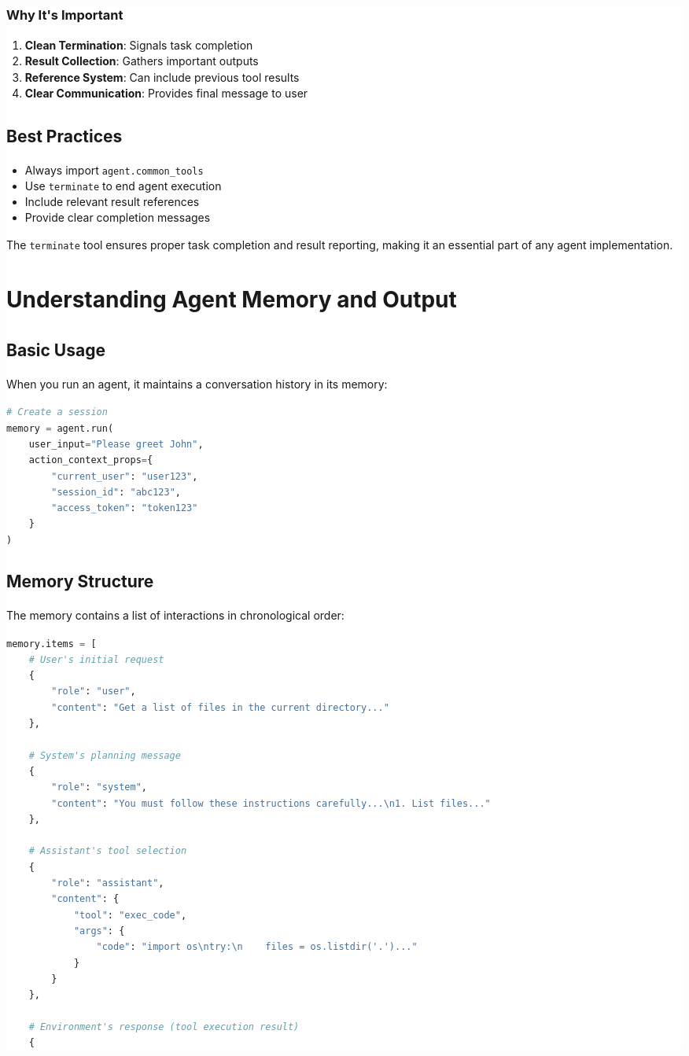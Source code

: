 ### Why It's Important
1. **Clean Termination**: Signals task completion
2. **Result Collection**: Gathers important outputs
3. **Reference System**: Can include previous tool results
4. **Clear Communication**: Provides final message to user

## Best Practices
- Always import `agent.common_tools`
- Use `terminate` to end agent execution
- Include relevant result references
- Provide clear completion messages

The `terminate` tool ensures proper task completion and result reporting, making it an essential part of any agent implementation.

# Understanding Agent Memory and Output

## Basic Usage
When you run an agent, it maintains a conversation history in its memory:

```python
# Create a session
memory = agent.run(
    user_input="Please greet John",
    action_context_props={
        "current_user": "user123",
        "session_id": "abc123",
        "access_token": "token123"
    }
)
```

## Memory Structure
The memory contains a list of interactions in chronological order:

```python
memory.items = [
    # User's initial request
    {
        "role": "user",
        "content": "Get a list of files in the current directory..."
    },
    
    # System's planning message
    {
        "role": "system",
        "content": "You must follow these instructions carefully...\n1. List files..."
    },
    
    # Assistant's tool selection
    {
        "role": "assistant",
        "content": {
            "tool": "exec_code",
            "args": {
                "code": "import os\ntry:\n    files = os.listdir('.')..."
            }
        }
    },
    
    # Environment's response (tool execution result)
    {
```